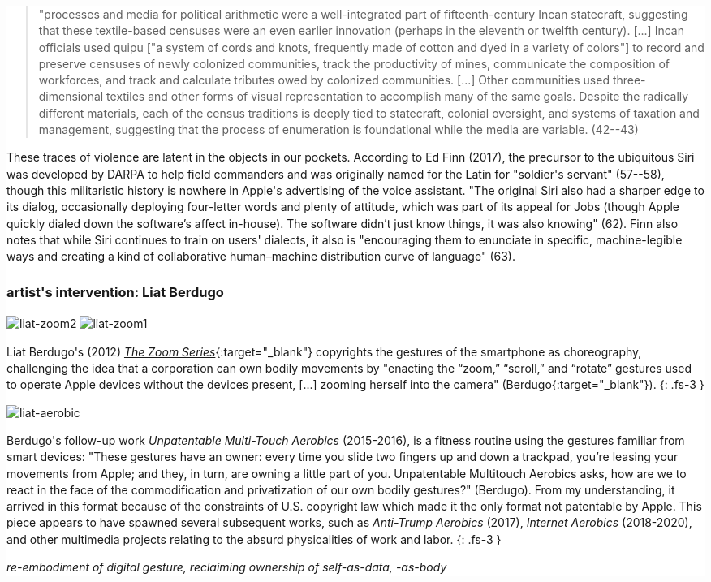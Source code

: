 > "processes and media for political arithmetic were a well-integrated part of fifteenth-century Incan statecraft, suggesting that these textile-based censuses were an even earlier innovation (perhaps in the eleventh or twelfth century). [...] Incan officials used quipu ["a system of cords and knots, frequently made of cotton and dyed in a variety of colors"] to record and preserve censuses of newly colonized communities, track the productivity of mines, communicate the composition of workforces, and track and calculate tributes owed by colonized communities. [...] Other communities used three-dimensional textiles and other forms of visual representation to accomplish many of the same goals. Despite the radically different materials, each of the census traditions is deeply tied to statecraft, colonial oversight, and systems of taxation and management, suggesting that the process of enumeration is foundational while the media are variable. (42--43)

These traces of violence are latent in the objects in our pockets. According to Ed Finn (2017), the precursor to the ubiquitous Siri was developed by DARPA to help field commanders and was originally named for the Latin for "soldier's servant" (57--58), though this militaristic history is nowhere in Apple's advertising of the voice assistant. "The original Siri also had a sharper edge to its dialog, occasionally deploying four-letter words and plenty of attitude, which was part of its appeal for Jobs (though Apple quickly dialed down the software’s affect in-house). The software didn’t just know things, it was also knowing" (62). Finn also notes that while Siri continues to train on users' dialects, it also is "encouraging them to enunciate in specific, machine-legible ways and creating a kind of collaborative human–machine distribution curve of language" (63).

<div class="artist">

### artist's intervention: Liat Berdugo

![liat-zoom2](https://cdn.glitch.com/eaa18b38-3765-4c0b-8304-2af139b6b542%2FLiat-Zoom2.jpg?v=1597878236198)
![liat-zoom1](https://cdn.glitch.com/eaa18b38-3765-4c0b-8304-2af139b6b542%2FLiat-Zoom1.jpg?v=1597878236094)

Liat Berdugo's (2012) [_The Zoom Series_](https://www.liatberdugo.com/work/zoom){:target="\_blank"} copyrights the gestures of the smartphone as choreography, challenging the idea that a corporation can own bodily movements by "enacting the “zoom,” “scroll,” and “rotate” gestures used to operate Apple devices without the devices present, [...] zooming herself into the camera" ([Berdugo](https://artcopyright.interartive.org/zoom-liat-berdugo){:target="\_blank"}).
{: .fs-3 }

![liat-aerobic](https://cdn.glitch.com/eaa18b38-3765-4c0b-8304-2af139b6b542%2FLiat-Aerobics1.jpg?v=1597976254479)

Berdugo's follow-up work [_Unpatentable Multi-Touch Aerobics_](https://www.liatberdugo.com/work/unpatentable) (2015-2016), is a fitness routine using the gestures familiar from smart devices: "These gestures have an owner: every time you slide two fingers up and down a trackpad, you’re leasing your movements from Apple; and they, in turn, are owning a little part of you. Unpatentable Multitouch Aerobics asks, how are we to react in the face of the commodification and privatization of our own bodily gestures?" (Berdugo). From my understanding, it arrived in this format because of the constraints of U.S. copyright law which made it the only format not patentable by Apple. This piece appears to have spawned several subsequent works, such as _Anti-Trump Aerobics_ (2017), _Internet Aerobics_ (2018-2020), and other multimedia projects relating to the absurd physicalities of work and labor.
{: .fs-3 }

_re-embodiment of digital gesture, reclaiming ownership of self-as-data, -as-body_

</div>
